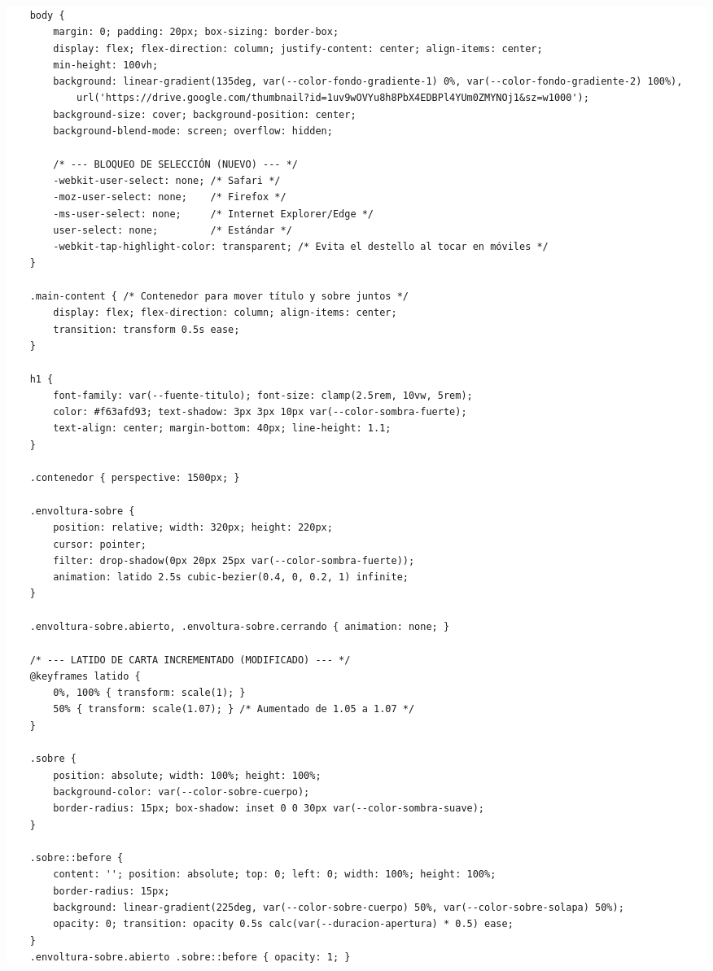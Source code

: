         body {
            margin: 0; padding: 20px; box-sizing: border-box;
            display: flex; flex-direction: column; justify-content: center; align-items: center;
            min-height: 100vh;
            background: linear-gradient(135deg, var(--color-fondo-gradiente-1) 0%, var(--color-fondo-gradiente-2) 100%), 
                url('https://drive.google.com/thumbnail?id=1uv9wOVYu8h8PbX4EDBPl4YUm0ZMYNOj1&sz=w1000');
            background-size: cover; background-position: center;
            background-blend-mode: screen; overflow: hidden;
            
            /* --- BLOQUEO DE SELECCIÓN (NUEVO) --- */
            -webkit-user-select: none; /* Safari */
            -moz-user-select: none;    /* Firefox */
            -ms-user-select: none;     /* Internet Explorer/Edge */
            user-select: none;         /* Estándar */
            -webkit-tap-highlight-color: transparent; /* Evita el destello al tocar en móviles */
        }
        
        .main-content { /* Contenedor para mover título y sobre juntos */
            display: flex; flex-direction: column; align-items: center;
            transition: transform 0.5s ease;
        }

        h1 {
            font-family: var(--fuente-titulo); font-size: clamp(2.5rem, 10vw, 5rem);
            color: #f63afd93; text-shadow: 3px 3px 10px var(--color-sombra-fuerte);
            text-align: center; margin-bottom: 40px; line-height: 1.1;
        }

        .contenedor { perspective: 1500px; }

        .envoltura-sobre {
            position: relative; width: 320px; height: 220px;
            cursor: pointer;
            filter: drop-shadow(0px 20px 25px var(--color-sombra-fuerte));
            animation: latido 2.5s cubic-bezier(0.4, 0, 0.2, 1) infinite;
        }
        
        .envoltura-sobre.abierto, .envoltura-sobre.cerrando { animation: none; }

        /* --- LATIDO DE CARTA INCREMENTADO (MODIFICADO) --- */
        @keyframes latido {
            0%, 100% { transform: scale(1); }
            50% { transform: scale(1.07); } /* Aumentado de 1.05 a 1.07 */
        }

        .sobre {
            position: absolute; width: 100%; height: 100%;
            background-color: var(--color-sobre-cuerpo);
            border-radius: 15px; box-shadow: inset 0 0 30px var(--color-sombra-suave);
        }
        
        .sobre::before {
            content: ''; position: absolute; top: 0; left: 0; width: 100%; height: 100%;
            border-radius: 15px;
            background: linear-gradient(225deg, var(--color-sobre-cuerpo) 50%, var(--color-sobre-solapa) 50%);
            opacity: 0; transition: opacity 0.5s calc(var(--duracion-apertura) * 0.5) ease;
        }
        .envoltura-sobre.abierto .sobre::before { opacity: 1; }
